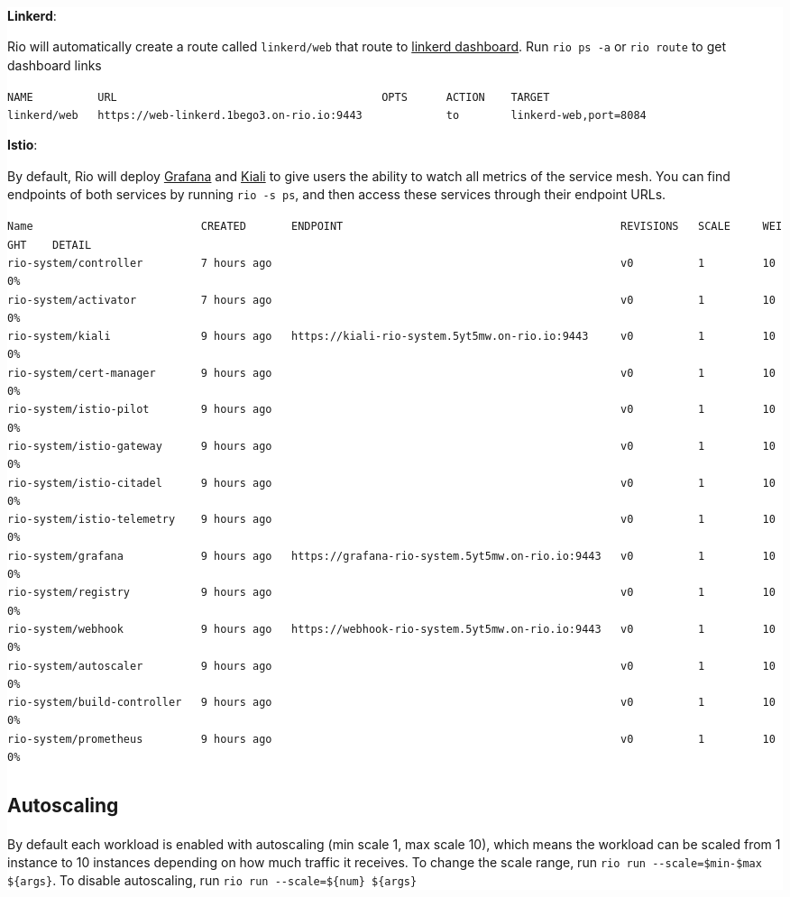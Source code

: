 **Linkerd**:

Rio will automatically create a route called `linkerd/web` that route to [linkerd dashboard](https://linkerd.io/2/features/dashboard/). Run `rio ps -a` or `rio route` to get dashboard links

```bash
NAME          URL                                         OPTS      ACTION    TARGET
linkerd/web   https://web-linkerd.1bego3.on-rio.io:9443             to        linkerd-web,port=8084
```

**Istio**:

By default, Rio will deploy [Grafana](https://grafana.com/) and [Kiali](https://www.kiali.io/) to give users the ability to watch all metrics of the service mesh.
You can find endpoints of both services by running `rio -s ps`, and then access these services through their endpoint URLs.

```bash
Name                          CREATED       ENDPOINT                                           REVISIONS   SCALE     WEIGHT    DETAIL
rio-system/controller         7 hours ago                                                      v0          1         100%      
rio-system/activator          7 hours ago                                                      v0          1         100%      
rio-system/kiali              9 hours ago   https://kiali-rio-system.5yt5mw.on-rio.io:9443     v0          1         100%      
rio-system/cert-manager       9 hours ago                                                      v0          1         100%      
rio-system/istio-pilot        9 hours ago                                                      v0          1         100%      
rio-system/istio-gateway      9 hours ago                                                      v0          1         100%      
rio-system/istio-citadel      9 hours ago                                                      v0          1         100%      
rio-system/istio-telemetry    9 hours ago                                                      v0          1         100%      
rio-system/grafana            9 hours ago   https://grafana-rio-system.5yt5mw.on-rio.io:9443   v0          1         100%      
rio-system/registry           9 hours ago                                                      v0          1         100%      
rio-system/webhook            9 hours ago   https://webhook-rio-system.5yt5mw.on-rio.io:9443   v0          1         100%      
rio-system/autoscaler         9 hours ago                                                      v0          1         100%      
rio-system/build-controller   9 hours ago                                                      v0          1         100%      
rio-system/prometheus         9 hours ago                                                      v0          1         100%  
```

## Autoscaling
By default each workload is enabled with autoscaling (min scale 1, max scale 10), which means the workload can be scaled from 1 instance to 10 instances
depending on how much traffic it receives. To change the scale range, run `rio run --scale=$min-$max ${args}`. To disable autoscaling,
 run `rio run --scale=${num} ${args}`
 